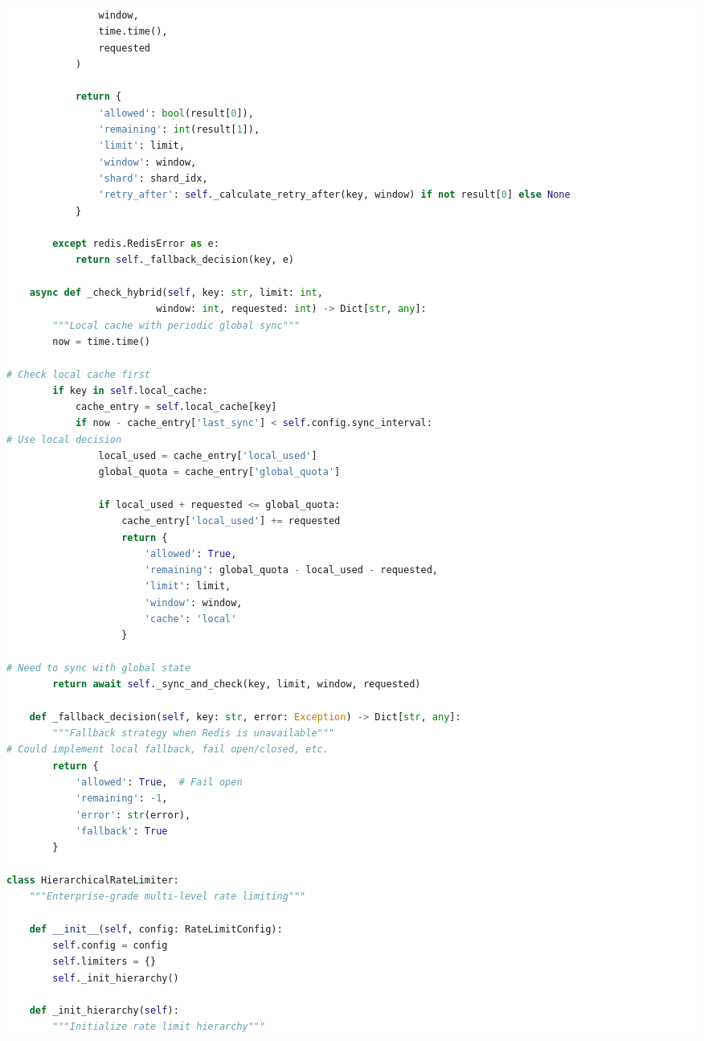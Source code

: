 ```python
                window,
                time.time(),
                requested
            )
            
            return {
                'allowed': bool(result[0]),
                'remaining': int(result[1]),
                'limit': limit,
                'window': window,
                'shard': shard_idx,
                'retry_after': self._calculate_retry_after(key, window) if not result[0] else None
            }
            
        except redis.RedisError as e:
            return self._fallback_decision(key, e)
    
    async def _check_hybrid(self, key: str, limit: int,
                          window: int, requested: int) -> Dict[str, any]:
        """Local cache with periodic global sync"""
        now = time.time()
        
# Check local cache first
        if key in self.local_cache:
            cache_entry = self.local_cache[key]
            if now - cache_entry['last_sync'] < self.config.sync_interval:
# Use local decision
                local_used = cache_entry['local_used']
                global_quota = cache_entry['global_quota']
                
                if local_used + requested <= global_quota:
                    cache_entry['local_used'] += requested
                    return {
                        'allowed': True,
                        'remaining': global_quota - local_used - requested,
                        'limit': limit,
                        'window': window,
                        'cache': 'local'
                    }
        
# Need to sync with global state
        return await self._sync_and_check(key, limit, window, requested)
    
    def _fallback_decision(self, key: str, error: Exception) -> Dict[str, any]:
        """Fallback strategy when Redis is unavailable"""
# Could implement local fallback, fail open/closed, etc.
        return {
            'allowed': True,  # Fail open
            'remaining': -1,
            'error': str(error),
            'fallback': True
        }

class HierarchicalRateLimiter:
    """Enterprise-grade multi-level rate limiting"""

    def __init__(self, config: RateLimitConfig):
        self.config = config
        self.limiters = {}
        self._init_hierarchy()

    def _init_hierarchy(self):
        """Initialize rate limit hierarchy"""
```